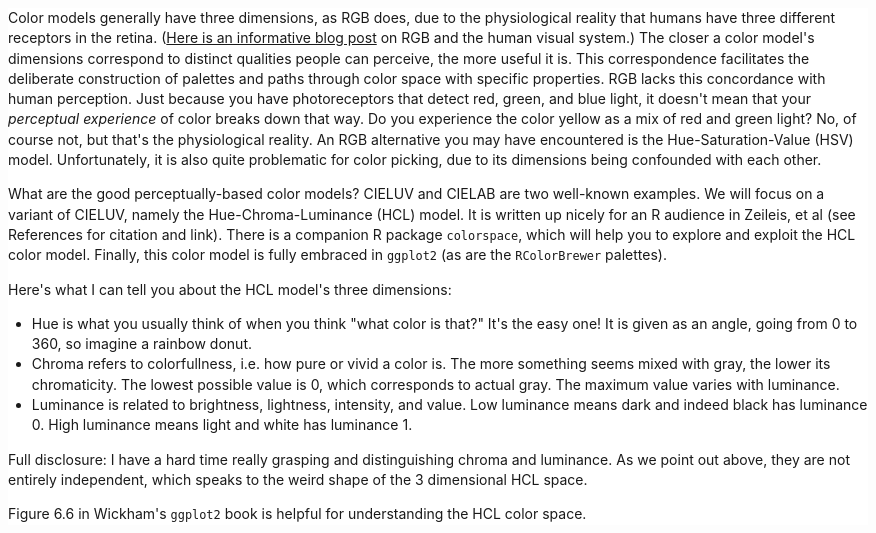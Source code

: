 Color models generally have three dimensions, as RGB does, due to the physiological reality that humans have three different receptors in the retina. ([Here is an informative blog post](http://manyworldstheory.com/2013/01/15/my-favorite-rgb-color/) on RGB and the human visual system.) The closer a color model's dimensions correspond to distinct qualities people can perceive, the more useful it is. This correspondence facilitates the deliberate construction of palettes and paths through color space with specific properties. RGB lacks this concordance with human perception. Just because you have photoreceptors that detect red, green, and blue light, it doesn't mean that your *perceptual experience* of color breaks down that way. Do you experience the color yellow as a mix of red and green light? No, of course not, but that's the physiological reality. An RGB alternative you may have encountered is the Hue-Saturation-Value (HSV) model. Unfortunately, it is also quite problematic for color picking, due to its dimensions being confounded with each other.

What are the good perceptually-based color models? CIELUV and CIELAB are two well-known examples. We will focus on a variant of CIELUV, namely the Hue-Chroma-Luminance (HCL) model. It is written up nicely for an R audience in Zeileis, et al (see References for citation and link). There is a companion R package `colorspace`, which will help you to explore and exploit the HCL color model. Finally, this color model is fully embraced in `ggplot2` (as are the `RColorBrewer` palettes).

Here's what I can tell you about the HCL model's three dimensions:

  * Hue is what you usually think of when you think "what color is that?" It's the easy one! It is given as an angle, going from 0 to 360, so imagine a rainbow donut.
  * Chroma refers to colorfullness, i.e. how pure or vivid a color is. The more something seems mixed with gray, the lower its chromaticity. The lowest possible value is 0, which corresponds to actual gray. The maximum value varies with luminance.
  * Luminance is related to brightness, lightness, intensity, and value. Low luminance means dark and indeed black has luminance 0. High luminance means light and white has luminance 1.
  
Full disclosure: I have a hard time really grasping and distinguishing chroma and luminance. As we point out above, they are not entirely independent, which speaks to the weird shape of the 3 dimensional HCL space.
  
Figure 6.6 in Wickham's `ggplot2` book is helpful for understanding the HCL color space.
